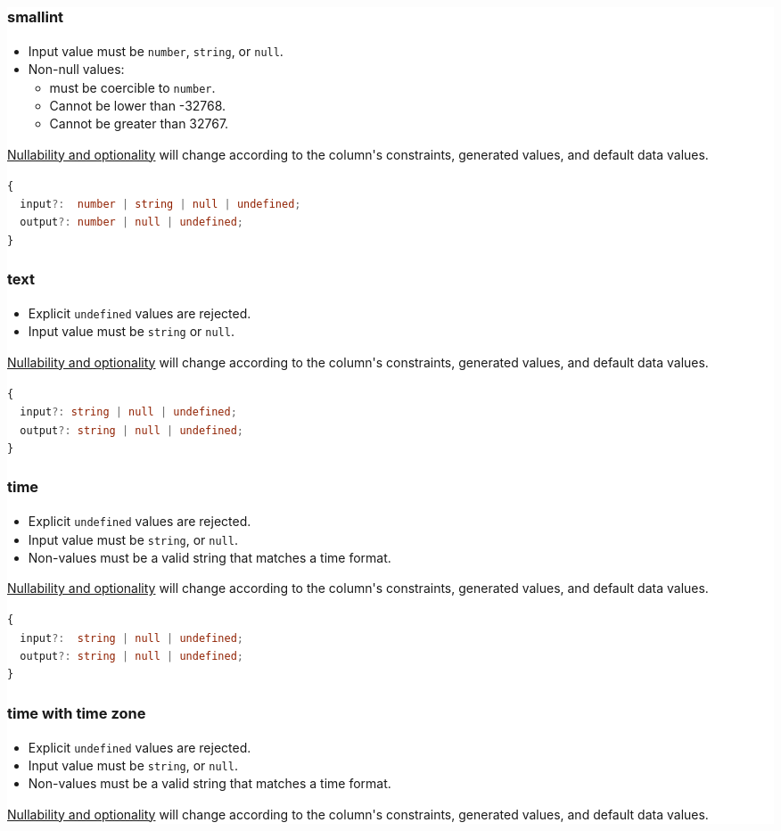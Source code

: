 ### smallint

- Input value must be `number`, `string`, or `null`.
- Non-null values:
  - must be coercible to `number`.
  - Cannot be lower than -32768.
  - Cannot be greater than 32767.

[Nullability and optionality](#nullability-and-optionality) will change according to the column's constraints, generated values, and default data values.

```ts
{
  input?:  number | string | null | undefined;
  output?: number | null | undefined;
}
```

### text

- Explicit `undefined` values are rejected.
- Input value must be `string` or `null`.

[Nullability and optionality](#nullability-and-optionality) will change according to the column's constraints, generated values, and default data values.

```ts
{
  input?: string | null | undefined;
  output?: string | null | undefined;
}
```

### time

- Explicit `undefined` values are rejected.
- Input value must be `string`, or `null`.
- Non-values must be a valid string that matches a time format.

[Nullability and optionality](#nullability-and-optionality) will change according to the column's constraints, generated values, and default data values.

```ts
{
  input?:  string | null | undefined;
  output?: string | null | undefined;
}
```

### time with time zone

- Explicit `undefined` values are rejected.
- Input value must be `string`, or `null`.
- Non-values must be a valid string that matches a time format.

[Nullability and optionality](#nullability-and-optionality) will change according to the column's constraints, generated values, and default data values.
